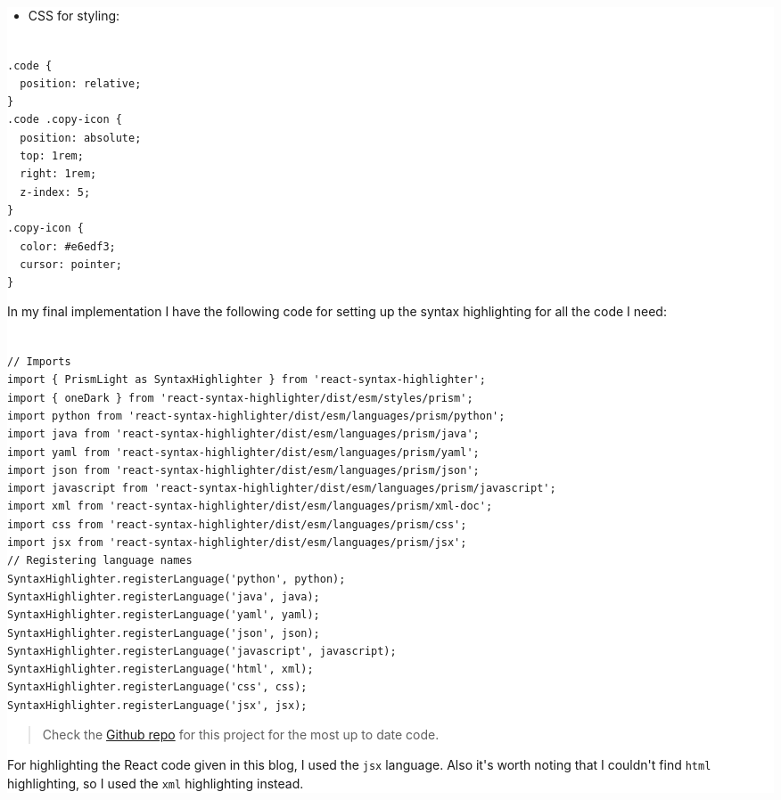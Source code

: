 - CSS for styling:
<Code language='css'>
.code {
  position: relative;
}
.code .copy-icon {
  position: absolute;
  top: 1rem;
  right: 1rem;
  z-index: 5;
}
.copy-icon {
  color: #e6edf3;
  cursor: pointer;
}
</Code>

In my final implementation I have the following code for setting up the syntax highlighting for all the code I need:

<Code language='javascript'>
// Imports
import { PrismLight as SyntaxHighlighter } from 'react-syntax-highlighter';
import { oneDark } from 'react-syntax-highlighter/dist/esm/styles/prism';
import python from 'react-syntax-highlighter/dist/esm/languages/prism/python';
import java from 'react-syntax-highlighter/dist/esm/languages/prism/java';
import yaml from 'react-syntax-highlighter/dist/esm/languages/prism/yaml';
import json from 'react-syntax-highlighter/dist/esm/languages/prism/json';
import javascript from 'react-syntax-highlighter/dist/esm/languages/prism/javascript';
import xml from 'react-syntax-highlighter/dist/esm/languages/prism/xml-doc';
import css from 'react-syntax-highlighter/dist/esm/languages/prism/css';
import jsx from 'react-syntax-highlighter/dist/esm/languages/prism/jsx';
// Registering language names
SyntaxHighlighter.registerLanguage('python', python);
SyntaxHighlighter.registerLanguage('java', java);
SyntaxHighlighter.registerLanguage('yaml', yaml);
SyntaxHighlighter.registerLanguage('json', json);
SyntaxHighlighter.registerLanguage('javascript', javascript);
SyntaxHighlighter.registerLanguage('html', xml);
SyntaxHighlighter.registerLanguage('css', css);
SyntaxHighlighter.registerLanguage('jsx', jsx);
</Code>

> Check the [Github repo](https://github.com/EmilSoleymani/portfolio) for this project for the most up to date code.

For highlighting the React code given in this blog, I used the `jsx` language. Also it's worth noting that I couldn't find `html` highlighting, so I used the `xml` highlighting instead.